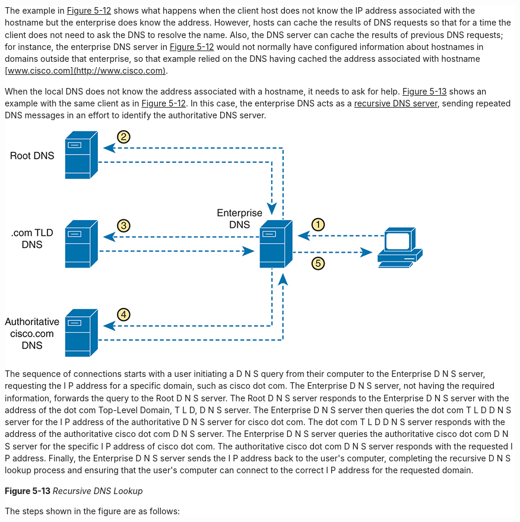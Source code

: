 The example in [Figure 5-12](vol2_ch05.xhtml#ch05fig12) shows what happens when the client host does not know the IP address associated with the hostname but the enterprise does know the address. However, hosts can cache the results of DNS requests so that for a time the client does not need to ask the DNS to resolve the name. Also, the DNS server can cache the results of previous DNS requests; for instance, the enterprise DNS server in [Figure 5-12](vol2_ch05.xhtml#ch05fig12) would not normally have configured information about hostnames in domains outside that enterprise, so that example relied on the DNS having cached the address associated with hostname [www.cisco.com](http://www.cisco.com).

When the local DNS does not know the address associated with a hostname, it needs to ask for help. [Figure 5-13](vol2_ch05.xhtml#ch05fig13) shows an example with the same client as in [Figure 5-12](vol2_ch05.xhtml#ch05fig12). In this case, the enterprise DNS acts as a [recursive DNS server](vol2_gloss.xhtml#gloss_285), sending repeated DNS messages in an effort to identify the authoritative DNS server.

![A diagram illustrates the process of a recursive D N S, Domain Name System, lookup involving multiple D N S servers.](images/vol2_05fig13.jpg)


The sequence of connections starts with a user initiating a D N S query from their computer to the Enterprise D N S server, requesting the I P address for a specific domain, such as cisco dot com. The Enterprise D N S server, not having the required information, forwards the query to the Root D N S server. The Root D N S server responds to the Enterprise D N S server with the address of the dot com Top-Level Domain, T L D, D N S server. The Enterprise D N S server then queries the dot com T L D D N S server for the I P address of the authoritative D N S server for cisco dot com. The dot com T L D D N S server responds with the address of the authoritative cisco dot com D N S server. The Enterprise D N S server queries the authoritative cisco dot com D N S server for the specific I P address of cisco dot com. The authoritative cisco dot com D N S server responds with the requested I P address. Finally, the Enterprise D N S server sends the I P address back to the user's computer, completing the recursive D N S lookup process and ensuring that the user's computer can connect to the correct I P address for the requested domain.

**Figure 5-13** *Recursive DNS Lookup*

The steps shown in the figure are as follows:
